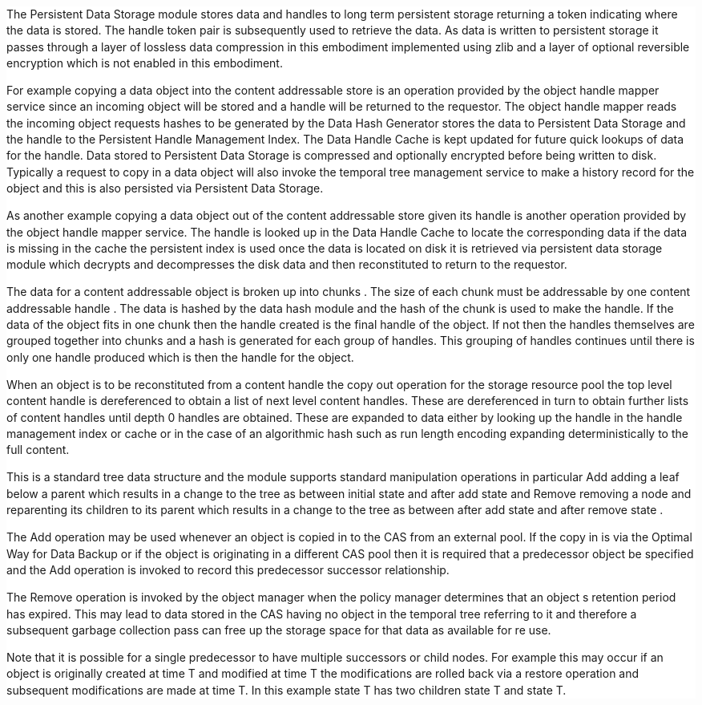 The Persistent Data Storage module stores data and handles to long term persistent storage returning a token indicating where the data is stored. The handle token pair is subsequently used to retrieve the data. As data is written to persistent storage it passes through a layer of lossless data compression in this embodiment implemented using zlib and a layer of optional reversible encryption which is not enabled in this embodiment.

For example copying a data object into the content addressable store is an operation provided by the object handle mapper service since an incoming object will be stored and a handle will be returned to the requestor. The object handle mapper reads the incoming object requests hashes to be generated by the Data Hash Generator stores the data to Persistent Data Storage and the handle to the Persistent Handle Management Index. The Data Handle Cache is kept updated for future quick lookups of data for the handle. Data stored to Persistent Data Storage is compressed and optionally encrypted before being written to disk. Typically a request to copy in a data object will also invoke the temporal tree management service to make a history record for the object and this is also persisted via Persistent Data Storage.

As another example copying a data object out of the content addressable store given its handle is another operation provided by the object handle mapper service. The handle is looked up in the Data Handle Cache to locate the corresponding data if the data is missing in the cache the persistent index is used once the data is located on disk it is retrieved via persistent data storage module which decrypts and decompresses the disk data and then reconstituted to return to the requestor.

The data for a content addressable object is broken up into chunks . The size of each chunk must be addressable by one content addressable handle . The data is hashed by the data hash module and the hash of the chunk is used to make the handle. If the data of the object fits in one chunk then the handle created is the final handle of the object. If not then the handles themselves are grouped together into chunks and a hash is generated for each group of handles. This grouping of handles continues until there is only one handle produced which is then the handle for the object.

When an object is to be reconstituted from a content handle the copy out operation for the storage resource pool the top level content handle is dereferenced to obtain a list of next level content handles. These are dereferenced in turn to obtain further lists of content handles until depth 0 handles are obtained. These are expanded to data either by looking up the handle in the handle management index or cache or in the case of an algorithmic hash such as run length encoding expanding deterministically to the full content.

This is a standard tree data structure and the module supports standard manipulation operations in particular Add adding a leaf below a parent which results in a change to the tree as between initial state and after add state and Remove removing a node and reparenting its children to its parent which results in a change to the tree as between after add state and after remove state .

The Add operation may be used whenever an object is copied in to the CAS from an external pool. If the copy in is via the Optimal Way for Data Backup or if the object is originating in a different CAS pool then it is required that a predecessor object be specified and the Add operation is invoked to record this predecessor successor relationship.

The Remove operation is invoked by the object manager when the policy manager determines that an object s retention period has expired. This may lead to data stored in the CAS having no object in the temporal tree referring to it and therefore a subsequent garbage collection pass can free up the storage space for that data as available for re use.

Note that it is possible for a single predecessor to have multiple successors or child nodes. For example this may occur if an object is originally created at time T and modified at time T the modifications are rolled back via a restore operation and subsequent modifications are made at time T. In this example state T has two children state T and state T.
